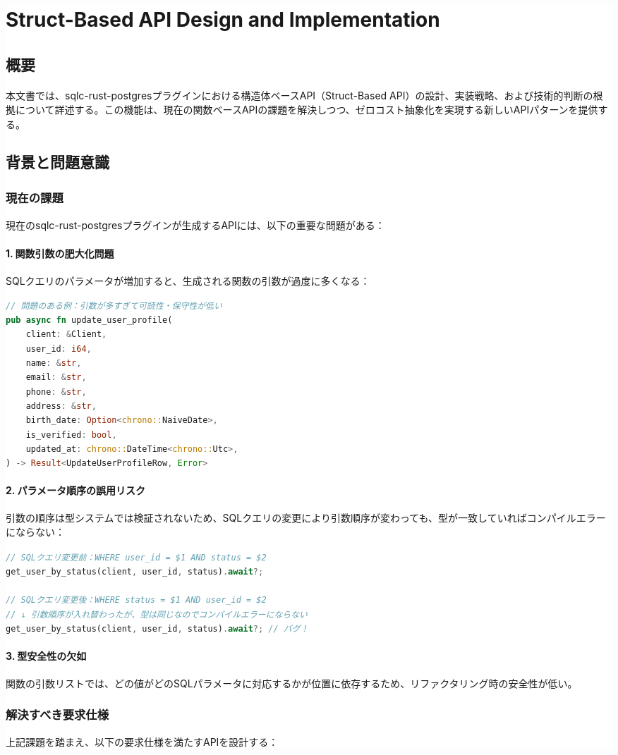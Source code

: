 # Struct-Based API Design and Implementation

## 概要

本文書では、sqlc-rust-postgresプラグインにおける構造体ベースAPI（Struct-Based API）の設計、実装戦略、および技術的判断の根拠について詳述する。この機能は、現在の関数ベースAPIの課題を解決しつつ、ゼロコスト抽象化を実現する新しいAPIパターンを提供する。

## 背景と問題意識

### 現在の課題

現在のsqlc-rust-postgresプラグインが生成するAPIには、以下の重要な問題がある：

#### 1. 関数引数の肥大化問題

SQLクエリのパラメータが増加すると、生成される関数の引数が過度に多くなる：

```rust
// 問題のある例：引数が多すぎて可読性・保守性が低い
pub async fn update_user_profile(
    client: &Client,
    user_id: i64,
    name: &str,
    email: &str,
    phone: &str,
    address: &str,
    birth_date: Option<chrono::NaiveDate>,
    is_verified: bool,
    updated_at: chrono::DateTime<chrono::Utc>,
) -> Result<UpdateUserProfileRow, Error>
```

#### 2. パラメータ順序の誤用リスク

引数の順序は型システムでは検証されないため、SQLクエリの変更により引数順序が変わっても、型が一致していればコンパイルエラーにならない：

```rust
// SQLクエリ変更前：WHERE user_id = $1 AND status = $2
get_user_by_status(client, user_id, status).await?;

// SQLクエリ変更後：WHERE status = $1 AND user_id = $2  
// ↓ 引数順序が入れ替わったが、型は同じなのでコンパイルエラーにならない
get_user_by_status(client, user_id, status).await?; // バグ！
```

#### 3. 型安全性の欠如

関数の引数リストでは、どの値がどのSQLパラメータに対応するかが位置に依存するため、リファクタリング時の安全性が低い。

### 解決すべき要求仕様

上記課題を踏まえ、以下の要求仕様を満たすAPIを設計する：

